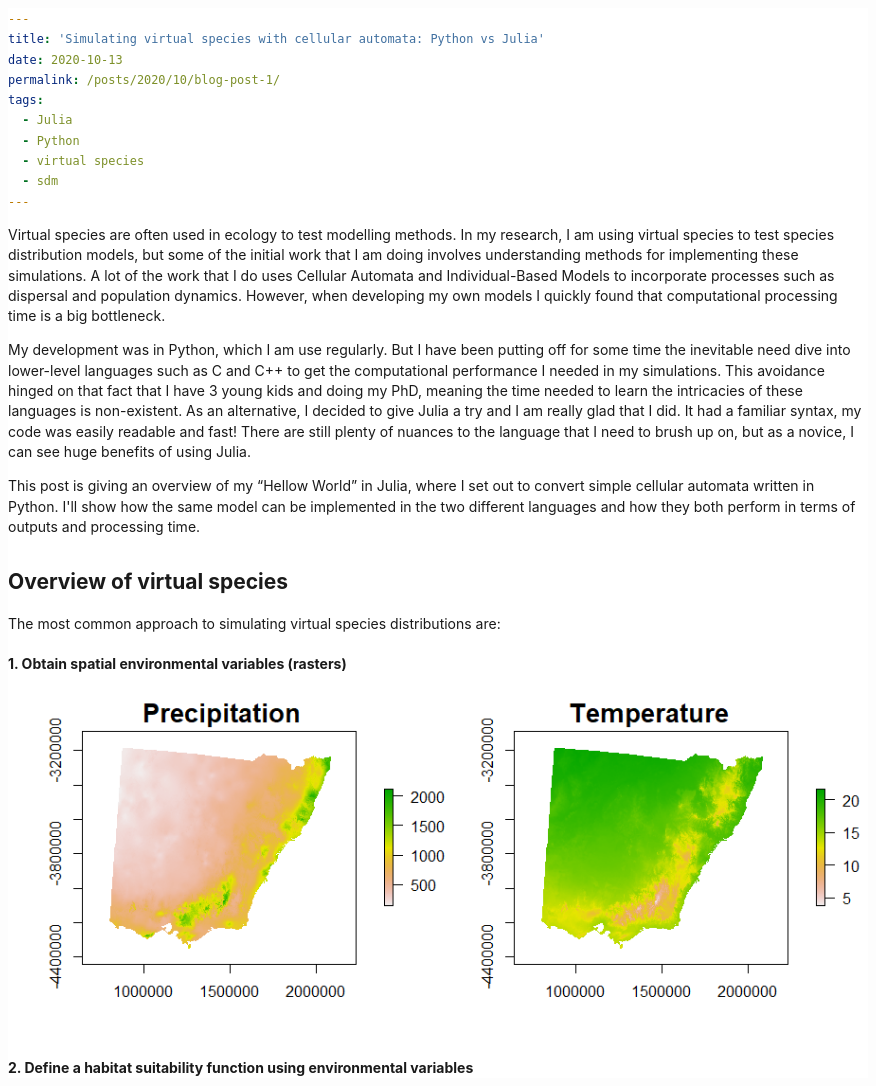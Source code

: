 ```yaml
---
title: 'Simulating virtual species with cellular automata: Python vs Julia'
date: 2020-10-13
permalink: /posts/2020/10/blog-post-1/
tags:
  - Julia
  - Python
  - virtual species
  - sdm
---
```


Virtual species are often used in ecology to test modelling methods. In my research, I am using virtual species to test species distribution models, but some of the initial work that I am doing involves understanding methods for implementing these simulations. A lot of the work that I do uses Cellular Automata and Individual-Based Models to incorporate processes such as dispersal and population dynamics. However, when developing my own models I quickly found that computational processing time is a big bottleneck.

My development was in Python, which I am use regularly. But I have been putting off for some time the inevitable need dive into lower-level languages such as C and C++ to get the computational performance I needed in my simulations. This avoidance hinged on that fact that I have 3 young kids and doing my PhD, meaning the time needed to learn the intricacies of these languages is non-existent. As an alternative, I decided to give Julia a try and I am really glad that I did. It had a familiar syntax, my code was easily readable and fast! There are still plenty of nuances to the language that I need to brush up on, but as a novice, I can see huge benefits of using Julia.

This post is giving an overview of my “Hellow World” in Julia, where I set out to convert simple cellular automata written in Python. I'll show how the same model can be implemented in the two different languages and how they both perform in terms of outputs and processing time.

## Overview of virtual species

The most common approach to simulating virtual species distributions are:
#### 1. Obtain spatial environmental variables (rasters)
![vars](/images/post1/vars.png)
#### 2. Define a habitat suitability function using environmental variables